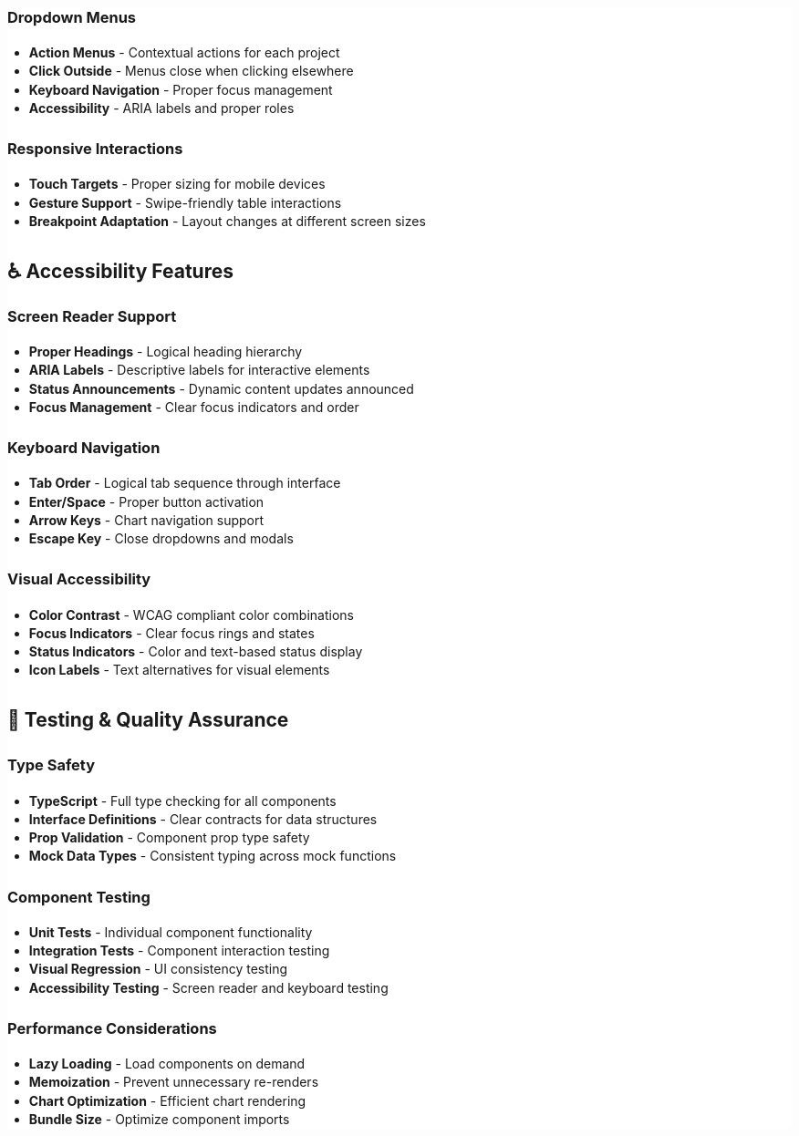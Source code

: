 ### **Dropdown Menus**
- **Action Menus** - Contextual actions for each project
- **Click Outside** - Menus close when clicking elsewhere
- **Keyboard Navigation** - Proper focus management
- **Accessibility** - ARIA labels and proper roles

### **Responsive Interactions**
- **Touch Targets** - Proper sizing for mobile devices
- **Gesture Support** - Swipe-friendly table interactions
- **Breakpoint Adaptation** - Layout changes at different screen sizes

## ♿ Accessibility Features

### **Screen Reader Support**
- **Proper Headings** - Logical heading hierarchy
- **ARIA Labels** - Descriptive labels for interactive elements
- **Status Announcements** - Dynamic content updates announced
- **Focus Management** - Clear focus indicators and order

### **Keyboard Navigation**
- **Tab Order** - Logical tab sequence through interface
- **Enter/Space** - Proper button activation
- **Arrow Keys** - Chart navigation support
- **Escape Key** - Close dropdowns and modals

### **Visual Accessibility**
- **Color Contrast** - WCAG compliant color combinations
- **Focus Indicators** - Clear focus rings and states
- **Status Indicators** - Color and text-based status display
- **Icon Labels** - Text alternatives for visual elements

## 🧪 Testing & Quality Assurance

### **Type Safety**
- **TypeScript** - Full type checking for all components
- **Interface Definitions** - Clear contracts for data structures
- **Prop Validation** - Component prop type safety
- **Mock Data Types** - Consistent typing across mock functions

### **Component Testing**
- **Unit Tests** - Individual component functionality
- **Integration Tests** - Component interaction testing
- **Visual Regression** - UI consistency testing
- **Accessibility Testing** - Screen reader and keyboard testing

### **Performance Considerations**
- **Lazy Loading** - Load components on demand
- **Memoization** - Prevent unnecessary re-renders
- **Chart Optimization** - Efficient chart rendering
- **Bundle Size** - Optimize component imports
